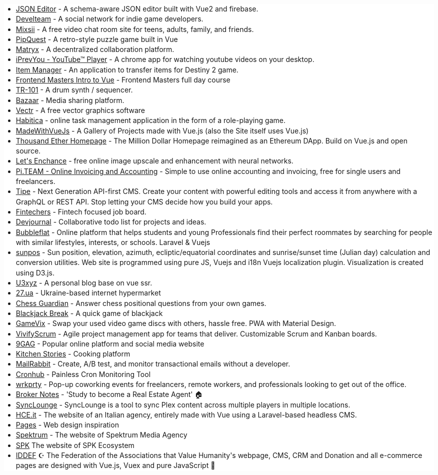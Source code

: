 - [JSON Editor](https://json-editor.tangramjs.com) - A schema-aware JSON editor built with Vue2 and firebase.
- [Develteam](https://www.develteam.com) - A social network for indie game developers.
- [Mixsii](https://www.mixsii.com) - A free video chat room site for teens, adults, family, and friends.
- [PipQuest](http://pipquest.gregorterrill.com) - A retro-style puzzle game built in Vue
- [Matryx](https://matryx.ai/) - A decentralized collaboration platform.
- [iPrevYou - YouTube™ Player](https://chrome.google.com/webstore/detail/iprevyou-youtube-player/blijlgfnjhnhmnaldaiienmjggbjhbaa) - A chrome app for watching youtube videos on your desktop.
- [Item Manager](https://itemmanager.uk) - An application to transfer items for Destiny 2 game.
- [Frontend Masters Intro to Vue](https://frontendmasters.com/courses/vue/) - Frontend Masters full day course
- [TR-101](https://inverted3.gitlab.io/drum-machine/) - A drum synth / sequencer.
- [Bazaar](https://bazaar.co) - Media sharing platform.
- [Vectr](https://vectr.com/new) - A free vector graphics software
- [Habitica](https://habitica.com/) - online task management application in the form of a role-playing game.
- [MadeWithVueJs](https://madewithvuejs.com/) - A Gallery of Projects made with Vue.js (also the Site itself uses Vue.js)
- [Thousand Ether Homepage](https://thousandetherhomepage.com) - The Million Dollar Homepage reimagined as an Ethereum DApp. Build on Vue.js and open source.
- [Let's Enchance](https://letsenhance.io/) - free online image upscale and enhancement with neural networks.
- [Pi.TEAM - Online Invoicing and Accounting](https://pi.team) - Simple to use online accounting and invoicing, free for single users and freelancers.
- [Tipe](https://tipe.io) - Next Generation API-first CMS. Create your content with powerful editing tools and access it from anywhere with a GraphQL or REST API. Stop letting your CMS decide how you build your apps.
- [Fintechers](https://www.fintechers.io) - Fintech focused job board.
- [Devjournal](https://www.devjournalapp.com) - Collaborative todo list for projects and ideas.
- [Bubbleflat](https://bubbleflat.com) - Online platform that helps students and young Professionals find their perfect roommates by searching for people with similar lifestyles, interests, or schools. Laravel & Vuejs
- [sunpos](https://sunpos.ru) - Sun position, elevation, azimuth, ecliptic/equatorial coordinates and sunrise/sunset time (Julian day) calculation and conversion utilities. Web site is programmed using pure JS, Vuejs and i18n Vuejs localization plugin. Visualization is created using D3.js.
- [U3xyz](https://u3xyz.com) - A personal blog base on vue ssr.
- [27.ua](https://27.ua) - Ukraine-based internet hypermarket
- [Chess Guardian](http://vitomd.com/vue-chess-guardian/) - Answer chess positional questions from your own games.
- [Blackjack Break](https://blackjackbreak.com) - A quick game of blackjack
- [GameVix](https://www.gamevix.com/) - Swap your used video game discs with others, hassle free. PWA with Material Design.
- [VivifyScrum](https://app.vivifyscrum.com) - Agile project management app for teams that deliver. Customizable Scrum and Kanban boards.
- [9GAG](https://9gag.com) - Popular online platform and social media website
- [Kitchen Stories](https://kitchenstories.io) - Cooking platform
- [MailRabbit](https://mailrabbit.io) - Create, A/B test, and monitor transactional emails without a developer.
- [Cronhub](https://cronhub.io) - Painless Cron Monitoring Tool
- [wrkprty](https://wrkprty.com) - Pop-up coworking events for freelancers, remote workers, and professionals looking to get out of the office.
- [Broker Notes](https://broker-notes.com) - 'Study to become a Real Estate Agent' :house:
- [SyncLounge](https://synclounge.tv) - SyncLounge is a tool to sync Plex content across multiple players in multiple locations.
- [HCE.it](https://www.hce.it/) - The website of an Italian agency, entirely made with Vue using a Laravel-based headless CMS.
- [Pages](https://www.pages.xyz/) - Web design inspiration
- [Spektrum](https://spektrummedia.com/) - The website of Spektrum Media Agency
- [SPK](https://www.spk.rocks/) The website of SPK Ecosystem
- [IDDEF](https://www.iddef.org/) ☪️ The Federation of the Associations that Value Humanity's webpage, CMS, CRM and Donation and all e-commerce pages are designed with Vue.js, Vuex and pure JavaScript 🙏